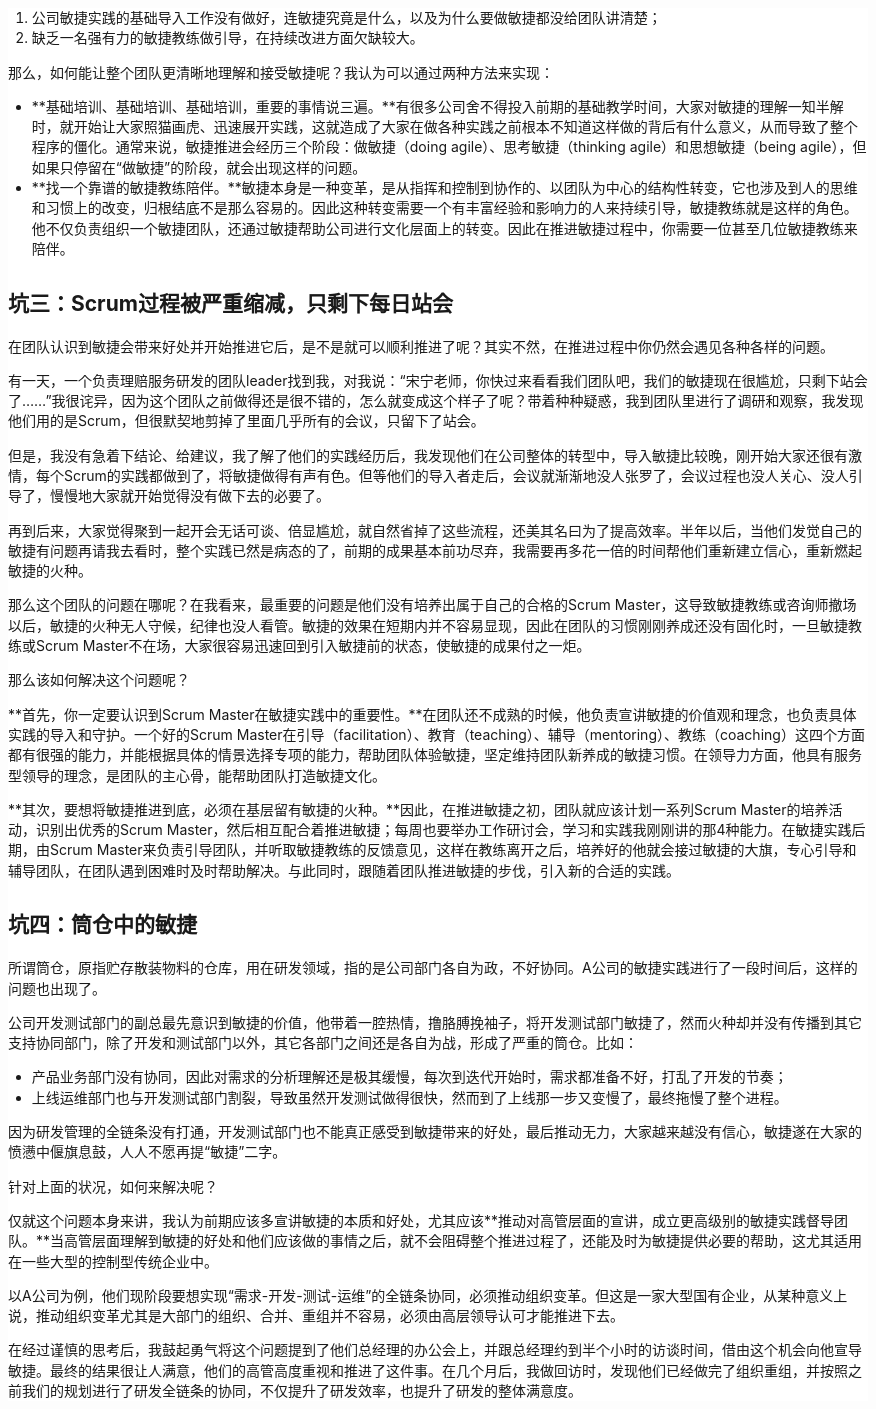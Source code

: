 1.  公司敏捷实践的基础导入工作没有做好，连敏捷究竟是什么，以及为什么要做敏捷都没给团队讲清楚；
2.  缺乏一名强有力的敏捷教练做引导，在持续改进方面欠缺较大。

那么，如何能让整个团队更清晰地理解和接受敏捷呢？我认为可以通过两种方法来实现：

*   **基础培训、基础培训、基础培训，重要的事情说三遍。**有很多公司舍不得投入前期的基础教学时间，大家对敏捷的理解一知半解时，就开始让大家照猫画虎、迅速展开实践，这就造成了大家在做各种实践之前根本不知道这样做的背后有什么意义，从而导致了整个程序的僵化。通常来说，敏捷推进会经历三个阶段：做敏捷（doing agile）、思考敏捷（thinking agile）和思想敏捷（being agile），但如果只停留在“做敏捷”的阶段，就会出现这样的问题。
*   **找一个靠谱的敏捷教练陪伴。**敏捷本身是一种变革，是从指挥和控制到协作的、以团队为中心的结构性转变，它也涉及到人的思维和习惯上的改变，归根结底不是那么容易的。因此这种转变需要一个有丰富经验和影响力的人来持续引导，敏捷教练就是这样的角色。他不仅负责组织一个敏捷团队，还通过敏捷帮助公司进行文化层面上的转变。因此在推进敏捷过程中，你需要一位甚至几位敏捷教练来陪伴。

## 坑三：Scrum过程被严重缩减，只剩下每日站会

在团队认识到敏捷会带来好处并开始推进它后，是不是就可以顺利推进了呢？其实不然，在推进过程中你仍然会遇见各种各样的问题。

有一天，一个负责理赔服务研发的团队leader找到我，对我说：“宋宁老师，你快过来看看我们团队吧，我们的敏捷现在很尴尬，只剩下站会了……”我很诧异，因为这个团队之前做得还是很不错的，怎么就变成这个样子了呢？带着种种疑惑，我到团队里进行了调研和观察，我发现他们用的是Scrum，但很默契地剪掉了里面几乎所有的会议，只留下了站会。

但是，我没有急着下结论、给建议，我了解了他们的实践经历后，我发现他们在公司整体的转型中，导入敏捷比较晚，刚开始大家还很有激情，每个Scrum的实践都做到了，将敏捷做得有声有色。但等他们的导入者走后，会议就渐渐地没人张罗了，会议过程也没人关心、没人引导了，慢慢地大家就开始觉得没有做下去的必要了。

再到后来，大家觉得聚到一起开会无话可谈、倍显尴尬，就自然省掉了这些流程，还美其名曰为了提高效率。半年以后，当他们发觉自己的敏捷有问题再请我去看时，整个实践已然是病态的了，前期的成果基本前功尽弃，我需要再多花一倍的时间帮他们重新建立信心，重新燃起敏捷的火种。

那么这个团队的问题在哪呢？在我看来，最重要的问题是他们没有培养出属于自己的合格的Scrum Master，这导致敏捷教练或咨询师撤场以后，敏捷的火种无人守候，纪律也没人看管。敏捷的效果在短期内并不容易显现，因此在团队的习惯刚刚养成还没有固化时，一旦敏捷教练或Scrum Master不在场，大家很容易迅速回到引入敏捷前的状态，使敏捷的成果付之一炬。

那么该如何解决这个问题呢？

**首先，你一定要认识到Scrum Master在敏捷实践中的重要性。**在团队还不成熟的时候，他负责宣讲敏捷的价值观和理念，也负责具体实践的导入和守护。一个好的Scrum Master在引导（facilitation）、教育（teaching）、辅导（mentoring）、教练（coaching）这四个方面都有很强的能力，并能根据具体的情景选择专项的能力，帮助团队体验敏捷，坚定维持团队新养成的敏捷习惯。在领导力方面，他具有服务型领导的理念，是团队的主心骨，能帮助团队打造敏捷文化。

**其次，要想将敏捷推进到底，必须在基层留有敏捷的火种。**因此，在推进敏捷之初，团队就应该计划一系列Scrum Master的培养活动，识别出优秀的Scrum Master，然后相互配合着推进敏捷；每周也要举办工作研讨会，学习和实践我刚刚讲的那4种能力。在敏捷实践后期，由Scrum Master来负责引导团队，并听取敏捷教练的反馈意见，这样在教练离开之后，培养好的他就会接过敏捷的大旗，专心引导和辅导团队，在团队遇到困难时及时帮助解决。与此同时，跟随着团队推进敏捷的步伐，引入新的合适的实践。

## 坑四：筒仓中的敏捷

所谓筒仓，原指贮存散装物料的仓库，用在研发领域，指的是公司部门各自为政，不好协同。A公司的敏捷实践进行了一段时间后，这样的问题也出现了。

公司开发测试部门的副总最先意识到敏捷的价值，他带着一腔热情，撸胳膊挽袖子，将开发测试部门敏捷了，然而火种却并没有传播到其它支持协同部门，除了开发和测试部门以外，其它各部门之间还是各自为战，形成了严重的筒仓。比如：

*   产品业务部门没有协同，因此对需求的分析理解还是极其缓慢，每次到迭代开始时，需求都准备不好，打乱了开发的节奏；
*   上线运维部门也与开发测试部门割裂，导致虽然开发测试做得很快，然而到了上线那一步又变慢了，最终拖慢了整个进程。

因为研发管理的全链条没有打通，开发测试部门也不能真正感受到敏捷带来的好处，最后推动无力，大家越来越没有信心，敏捷遂在大家的愤懑中偃旗息鼓，人人不愿再提“敏捷”二字。

针对上面的状况，如何来解决呢？

仅就这个问题本身来讲，我认为前期应该多宣讲敏捷的本质和好处，尤其应该**推动对高管层面的宣讲，成立更高级别的敏捷实践督导团队。**当高管层面理解到敏捷的好处和他们应该做的事情之后，就不会阻碍整个推进过程了，还能及时为敏捷提供必要的帮助，这尤其适用在一些大型的控制型传统企业中。

以A公司为例，他们现阶段要想实现“需求-开发-测试-运维”的全链条协同，必须推动组织变革。但这是一家大型国有企业，从某种意义上说，推动组织变革尤其是大部门的组织、合并、重组并不容易，必须由高层领导认可才能推进下去。

在经过谨慎的思考后，我鼓起勇气将这个问题提到了他们总经理的办公会上，并跟总经理约到半个小时的访谈时间，借由这个机会向他宣导敏捷。最终的结果很让人满意，他们的高管高度重视和推进了这件事。在几个月后，我做回访时，发现他们已经做完了组织重组，并按照之前我们的规划进行了研发全链条的协同，不仅提升了研发效率，也提升了研发的整体满意度。
